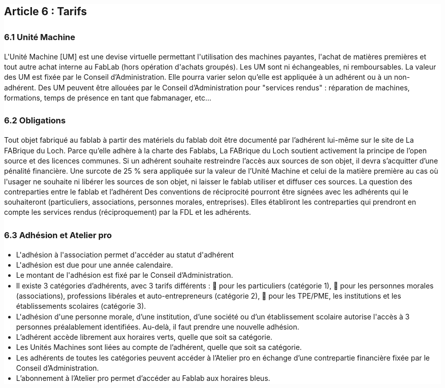 ## Article 6 : Tarifs

### 6.1 Unité Machine
L'Unité Machine [UM] est une devise virtuelle permettant l'utilisation des
machines payantes, l'achat de matières premières et tout autre achat
interne au FabLab (hors opération d'achats groupés). Les UM sont ni
échangeables, ni remboursables.
La valeur des UM est fixée par le Conseil d’Administration. Elle pourra
varier selon qu’elle est appliquée à un adhérent ou à un non-adhérent.
Des UM peuvent être allouées par le Conseil d’Administration pour
"services rendus" : réparation de machines, formations, temps de
présence en tant que fabmanager, etc...

### 6.2 Obligations
Tout objet fabriqué au fablab à partir des matériels du fablab doit être
documenté par l’adhérent lui-même sur le site de La FABrique du Loch.
Parce qu’elle adhère à la charte des Fablabs, La FABrique du Loch soutient
activement la principe de l’open source et des licences communes.
Si un adhérent souhaite restreindre l’accès aux sources de son objet, il
devra s’acquitter d’une pénalité financière. Une surcote de 25 % sera
appliquée sur la valeur de l’Unité Machine et celui de la matière première
au cas où l'usager ne souhaite ni libérer les sources de son objet, ni laisser
le fablab utiliser et diffuser ces sources.
La question des contreparties entre le fablab et l’adhérent
Des conventions de réciprocité pourront être signées avec les adhérents qui le
souhaiteront (particuliers, associations, personnes morales, entreprises). Elles
établiront les contreparties qui prendront en compte les services rendus
(réciproquement) par la FDL et les adhérents.

### 6.3 Adhésion et Atelier pro
- L'adhésion à l'association permet d'accéder au statut d'adhérent
- L'adhésion est due pour une année calendaire.
- Le montant de l'adhésion est fixé par le Conseil d’Administration.
- Il existe 3 catégories d’adhérents, avec 3 tarifs différents :
 pour les particuliers (catégorie 1),
 pour les personnes morales (associations), professions
libérales et auto-entrepreneurs (catégorie 2),
 pour les TPE/PME, les institutions et les établissements
scolaires (catégorie 3).
- L'adhésion d'une personne morale, d’une institution, d’une société
ou d’un établissement scolaire autorise l'accès à 3 personnes
préalablement identifiées. Au-delà, il faut prendre une nouvelle
adhésion.
- L’adhérent accède librement aux horaires verts, quelle que soit sa
catégorie.
- Les Unités Machines sont liées au compte de l’adhérent, quelle que
soit sa catégorie.
- Les adhérents de toutes les catégories peuvent accéder à l’Atelier
pro en échange d’une contrepartie financière fixée par le Conseil
d’Administration.
- L’abonnement à l’Atelier pro permet d’accéder au Fablab aux
horaires bleus.
